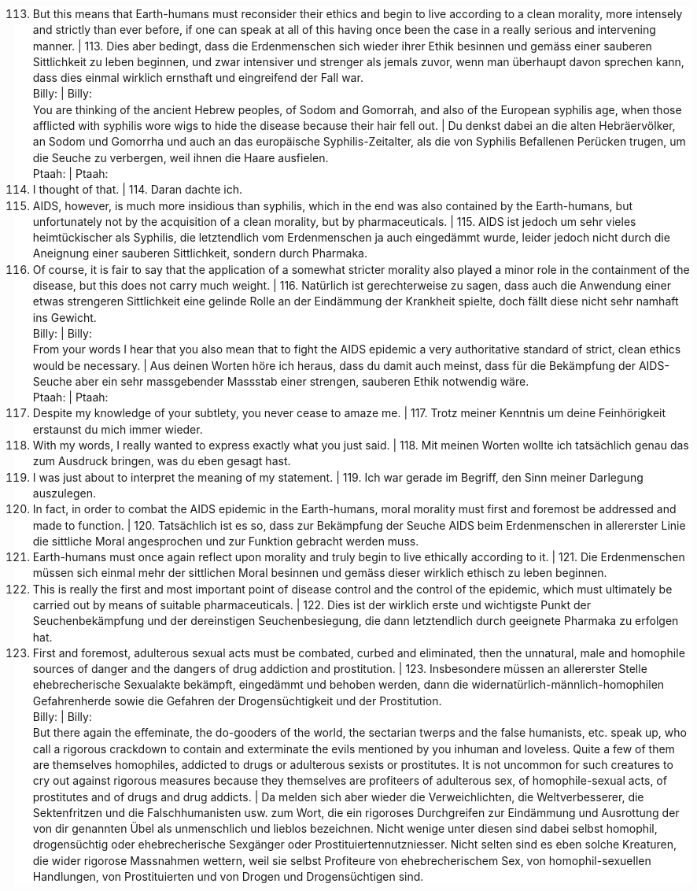 113. But this means that Earth-humans must reconsider their ethics and begin to live according to a clean morality, more intensely and strictly than ever before, if one can speak at all of this having once been the case in a really serious and intervening manner.  | 113. Dies aber bedingt, dass die Erdenmenschen sich wieder ihrer Ethik besinnen und gemäss einer sauberen Sittlichkeit zu leben beginnen, und zwar intensiver und strenger als jemals zuvor, wenn man überhaupt davon sprechen kann, dass dies einmal wirklich ernsthaft und eingreifend der Fall war.   
Billy:  | Billy:   
You are thinking of the ancient Hebrew peoples, of Sodom and Gomorrah, and also of the European syphilis age, when those afflicted with syphilis wore wigs to hide the disease because their hair fell out.  | Du denkst dabei an die alten Hebräervölker, an Sodom und Gomorrha und auch an das europäische Syphilis-Zeitalter, als die von Syphilis Befallenen Perücken trugen, um die Seuche zu verbergen, weil ihnen die Haare ausfielen.   
Ptaah:  | Ptaah:   
114. I thought of that.  | 114. Daran dachte ich.   
115. AIDS, however, is much more insidious than syphilis, which in the end was also contained by the Earth-humans, but unfortunately not by the acquisition of a clean morality, but by pharmaceuticals.  | 115. AIDS ist jedoch um sehr vieles heimtückischer als Syphilis, die letztendlich vom Erdenmenschen ja auch eingedämmt wurde, leider jedoch nicht durch die Aneignung einer sauberen Sittlichkeit, sondern durch Pharmaka.   
116. Of course, it is fair to say that the application of a somewhat stricter morality also played a minor role in the containment of the disease, but this does not carry much weight.  | 116. Natürlich ist gerechterweise zu sagen, dass auch die Anwendung einer etwas strengeren Sittlichkeit eine gelinde Rolle an der Eindämmung der Krankheit spielte, doch fällt diese nicht sehr namhaft ins Gewicht.   
Billy:  | Billy:   
From your words I hear that you also mean that to fight the AIDS epidemic a very authoritative standard of strict, clean ethics would be necessary.  | Aus deinen Worten höre ich heraus, dass du damit auch meinst, dass für die Bekämpfung der AIDS-Seuche aber ein sehr massgebender Massstab einer strengen, sauberen Ethik notwendig wäre.   
Ptaah:  | Ptaah:   
117. Despite my knowledge of your subtlety, you never cease to amaze me.  | 117. Trotz meiner Kenntnis um deine Feinhörigkeit erstaunst du mich immer wieder.   
118. With my words, I really wanted to express exactly what you just said.  | 118. Mit meinen Worten wollte ich tatsächlich genau das zum Ausdruck bringen, was du eben gesagt hast.   
119. I was just about to interpret the meaning of my statement.  | 119. Ich war gerade im Begriff, den Sinn meiner Darlegung auszulegen.   
120. In fact, in order to combat the AIDS epidemic in the Earth-humans, moral morality must first and foremost be addressed and made to function.  | 120. Tatsächlich ist es so, dass zur Bekämpfung der Seuche AIDS beim Erdenmenschen in allererster Linie die sittliche Moral angesprochen und zur Funktion gebracht werden muss.   
121. Earth-humans must once again reflect upon morality and truly begin to live ethically according to it.  | 121. Die Erdenmenschen müssen sich einmal mehr der sittlichen Moral besinnen und gemäss dieser wirklich ethisch zu leben beginnen.   
122. This is really the first and most important point of disease control and the control of the epidemic, which must ultimately be carried out by means of suitable pharmaceuticals.  | 122. Dies ist der wirklich erste und wichtigste Punkt der Seuchenbekämpfung und der dereinstigen Seuchenbesiegung, die dann letztendlich durch geeignete Pharmaka zu erfolgen hat.   
123. First and foremost, adulterous sexual acts must be combated, curbed and eliminated, then the unnatural, male and homophile sources of danger and the dangers of drug addiction and prostitution.  | 123. Insbesondere müssen an allererster Stelle ehebrecherische Sexualakte bekämpft, eingedämmt und behoben werden, dann die widernatürlich-männlich-homophilen Gefahrenherde sowie die Gefahren der Drogensüchtigkeit und der Prostitution.   
Billy:  | Billy:   
But there again the effeminate, the do-gooders of the world, the sectarian twerps and the false humanists, etc. speak up, who call a rigorous crackdown to contain and exterminate the evils mentioned by you inhuman and loveless. Quite a few of them are themselves homophiles, addicted to drugs or adulterous sexists or prostitutes. It is not uncommon for such creatures to cry out against rigorous measures because they themselves are profiteers of adulterous sex, of homophile-sexual acts, of prostitutes and of drugs and drug addicts.  | Da melden sich aber wieder die Verweichlichten, die Weltverbesserer, die Sektenfritzen und die Falschhumanisten usw. zum Wort, die ein rigoroses Durchgreifen zur Eindämmung und Ausrottung der von dir genannten Übel als unmenschlich und lieblos bezeichnen. Nicht wenige unter diesen sind dabei selbst homophil, drogensüchtig oder ehebrecherische Sexgänger oder Prostituiertennutzniesser. Nicht selten sind es eben solche Kreaturen, die wider rigorose Massnahmen wettern, weil sie selbst Profiteure von ehebrecherischem Sex, von homophil-sexuellen Handlungen, von Prostituierten und von Drogen und Drogensüchtigen sind.   
